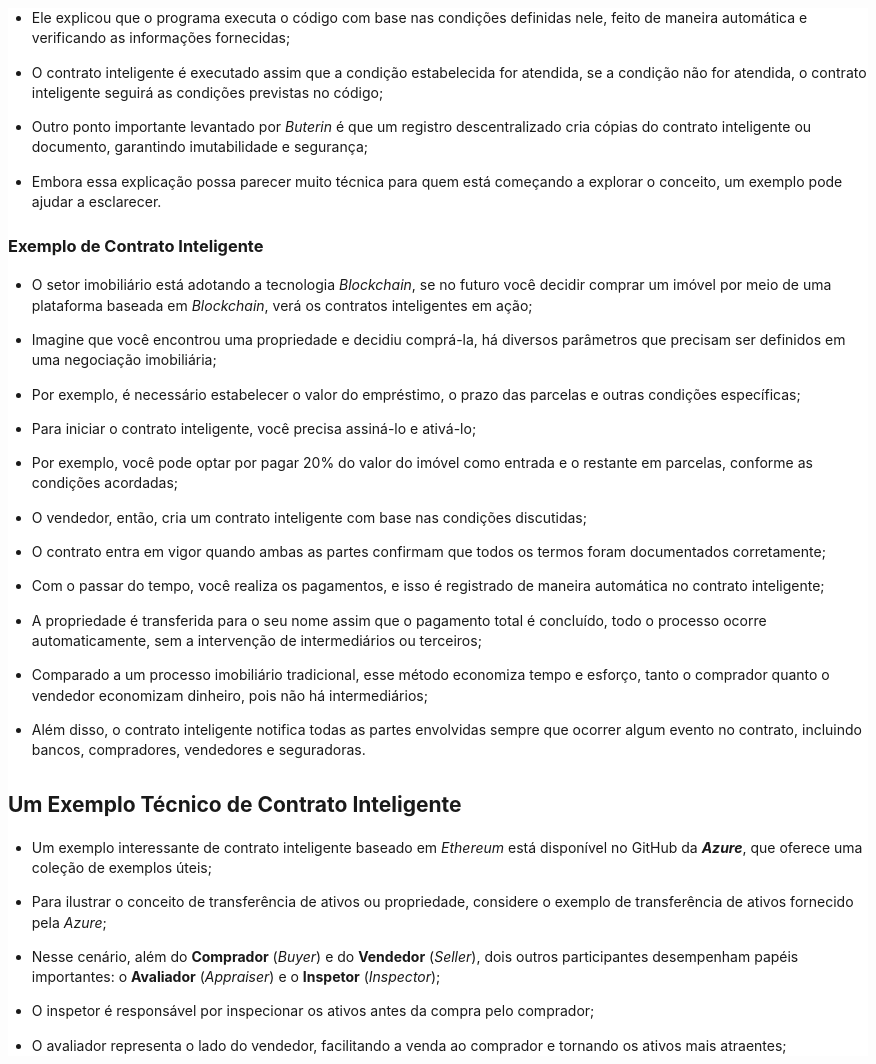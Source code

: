 - Ele explicou que o programa executa o código com base nas condições definidas nele, feito de maneira automática e verificando as informações fornecidas;

- O contrato inteligente é executado assim que a condição estabelecida for atendida, se a condição não for atendida, o contrato inteligente seguirá as condições previstas no código;

- Outro ponto importante levantado por *Buterin* é que um registro descentralizado cria cópias do contrato inteligente ou documento, garantindo imutabilidade e segurança;

- Embora essa explicação possa parecer muito técnica para quem está começando a explorar o conceito, um exemplo pode ajudar a esclarecer.

### **Exemplo de Contrato Inteligente**

- O setor imobiliário está adotando a tecnologia *Blockchain*, se no futuro você decidir comprar um imóvel por meio de uma plataforma baseada em *Blockchain*, verá os contratos inteligentes em ação;

- Imagine que você encontrou uma propriedade e decidiu comprá-la, há diversos parâmetros que precisam ser definidos em uma negociação imobiliária;

- Por exemplo, é necessário estabelecer o valor do empréstimo, o prazo das parcelas e outras condições específicas;

- Para iniciar o contrato inteligente, você precisa assiná-lo e ativá-lo;

- Por exemplo, você pode optar por pagar 20% do valor do imóvel como entrada e o restante em parcelas, conforme as condições acordadas;

- O vendedor, então, cria um contrato inteligente com base nas condições discutidas;

- O contrato entra em vigor quando ambas as partes confirmam que todos os termos foram documentados corretamente;

- Com o passar do tempo, você realiza os pagamentos, e isso é registrado de maneira automática no contrato inteligente;

- A propriedade é transferida para o seu nome assim que o pagamento total é concluído, todo o processo ocorre automaticamente, sem a intervenção de intermediários ou terceiros;

- Comparado a um processo imobiliário tradicional, esse método economiza tempo e esforço, tanto o comprador quanto o vendedor economizam dinheiro, pois não há intermediários;

- Além disso, o contrato inteligente notifica todas as partes envolvidas sempre que ocorrer algum evento no contrato, incluindo bancos, compradores, vendedores e seguradoras.

## **Um Exemplo Técnico de Contrato Inteligente**

- Um exemplo interessante de contrato inteligente baseado em *Ethereum* está disponível no GitHub da ***Azure***, que oferece uma coleção de exemplos úteis;

- Para ilustrar o conceito de transferência de ativos ou propriedade, considere o exemplo de transferência de ativos fornecido pela *Azure*;

- Nesse cenário, além do **Comprador** (*Buyer*) e do **Vendedor** (*Seller*), dois outros participantes desempenham papéis importantes: o **Avaliador** (*Appraiser*) e o **Inspetor** (*Inspector*);

- O inspetor é responsável por inspecionar os ativos antes da compra pelo comprador;

- O avaliador representa o lado do vendedor, facilitando a venda ao comprador e tornando os ativos mais atraentes;
